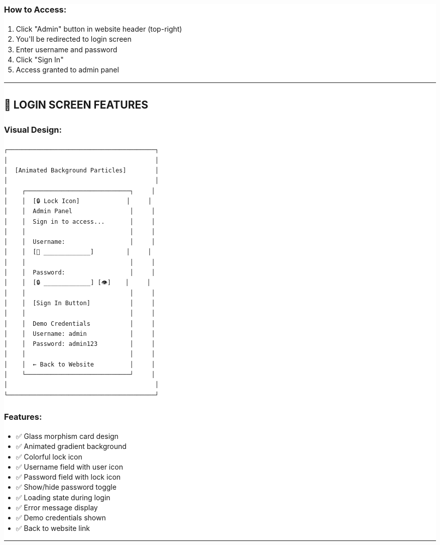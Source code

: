 ### **How to Access:**
1. Click "Admin" button in website header (top-right)
2. You'll be redirected to login screen
3. Enter username and password
4. Click "Sign In"
5. Access granted to admin panel

---

## **🎨 LOGIN SCREEN FEATURES**

### **Visual Design:**
```
┌─────────────────────────────────────────┐
│                                         │
│  [Animated Background Particles]        │
│                                         │
│    ┌─────────────────────────────┐     │
│    │  [🔒 Lock Icon]             │     │
│    │  Admin Panel                │     │
│    │  Sign in to access...       │     │
│    │                             │     │
│    │  Username:                  │     │
│    │  [👤 _____________]         │     │
│    │                             │     │
│    │  Password:                  │     │
│    │  [🔒 _____________] [👁]    │     │
│    │                             │     │
│    │  [Sign In Button]           │     │
│    │                             │     │
│    │  Demo Credentials           │     │
│    │  Username: admin            │     │
│    │  Password: admin123         │     │
│    │                             │     │
│    │  ← Back to Website          │     │
│    └─────────────────────────────┘     │
│                                         │
└─────────────────────────────────────────┘
```

### **Features:**
- ✅ Glass morphism card design
- ✅ Animated gradient background
- ✅ Colorful lock icon
- ✅ Username field with user icon
- ✅ Password field with lock icon
- ✅ Show/hide password toggle
- ✅ Loading state during login
- ✅ Error message display
- ✅ Demo credentials shown
- ✅ Back to website link

---